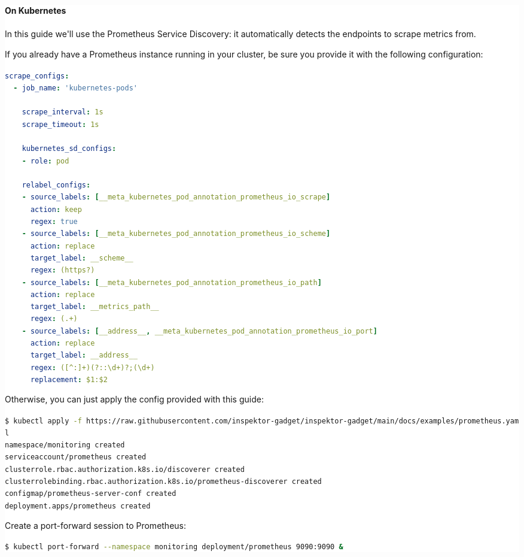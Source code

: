 #### On Kubernetes

In this guide we'll use the Prometheus Service Discovery: it automatically detects the endpoints to
scrape metrics from.

If you already have a Prometheus instance running in your cluster, be sure you provide it with the
following configuration:

```yaml
scrape_configs:
  - job_name: 'kubernetes-pods'

    scrape_interval: 1s
    scrape_timeout: 1s

    kubernetes_sd_configs:
    - role: pod

    relabel_configs:
    - source_labels: [__meta_kubernetes_pod_annotation_prometheus_io_scrape]
      action: keep
      regex: true
    - source_labels: [__meta_kubernetes_pod_annotation_prometheus_io_scheme]
      action: replace
      target_label: __scheme__
      regex: (https?)
    - source_labels: [__meta_kubernetes_pod_annotation_prometheus_io_path]
      action: replace
      target_label: __metrics_path__
      regex: (.+)
    - source_labels: [__address__, __meta_kubernetes_pod_annotation_prometheus_io_port]
      action: replace
      target_label: __address__
      regex: ([^:]+)(?::\d+)?;(\d+)
      replacement: $1:$2
```

Otherwise, you can just apply the config provided with this guide:

```bash
$ kubectl apply -f https://raw.githubusercontent.com/inspektor-gadget/inspektor-gadget/main/docs/examples/prometheus.yaml
namespace/monitoring created
serviceaccount/prometheus created
clusterrole.rbac.authorization.k8s.io/discoverer created
clusterrolebinding.rbac.authorization.k8s.io/prometheus-discoverer created
configmap/prometheus-server-conf created
deployment.apps/prometheus created
```

Create a port-forward session to Prometheus:

```bash
$ kubectl port-forward --namespace monitoring deployment/prometheus 9090:9090 &
```

